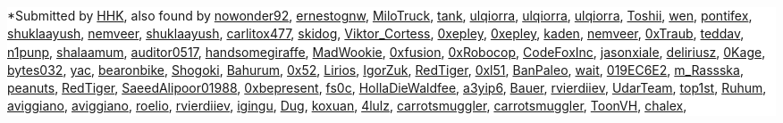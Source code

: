 *Submitted by [HHK](https://github.com/code-423n4/2023-03-asymmetry-findings/issues/142), also found by [nowonder92](https://github.com/code-423n4/2023-03-asymmetry-findings/issues/1140), [ernestognw](https://github.com/code-423n4/2023-03-asymmetry-findings/issues/1139), [MiloTruck](https://github.com/code-423n4/2023-03-asymmetry-findings/issues/1138), [tank](https://github.com/code-423n4/2023-03-asymmetry-findings/issues/1130), [ulqiorra](https://github.com/code-423n4/2023-03-asymmetry-findings/issues/1125), [ulqiorra](https://github.com/code-423n4/2023-03-asymmetry-findings/issues/1112), [ulqiorra](https://github.com/code-423n4/2023-03-asymmetry-findings/issues/1108), [Toshii](https://github.com/code-423n4/2023-03-asymmetry-findings/issues/1101), [wen](https://github.com/code-423n4/2023-03-asymmetry-findings/issues/1060), [pontifex](https://github.com/code-423n4/2023-03-asymmetry-findings/issues/1056), [shuklaayush](https://github.com/code-423n4/2023-03-asymmetry-findings/issues/1034), [nemveer](https://github.com/code-423n4/2023-03-asymmetry-findings/issues/1012), [shuklaayush](https://github.com/code-423n4/2023-03-asymmetry-findings/issues/1009), [carlitox477](https://github.com/code-423n4/2023-03-asymmetry-findings/issues/996), [skidog](https://github.com/code-423n4/2023-03-asymmetry-findings/issues/992), [Viktor\_Cortess](https://github.com/code-423n4/2023-03-asymmetry-findings/issues/989), [0xepley](https://github.com/code-423n4/2023-03-asymmetry-findings/issues/986), [0xepley](https://github.com/code-423n4/2023-03-asymmetry-findings/issues/961), [kaden](https://github.com/code-423n4/2023-03-asymmetry-findings/issues/953), [nemveer](https://github.com/code-423n4/2023-03-asymmetry-findings/issues/896), [0xTraub](https://github.com/code-423n4/2023-03-asymmetry-findings/issues/886), [teddav](https://github.com/code-423n4/2023-03-asymmetry-findings/issues/882), [n1punp](https://github.com/code-423n4/2023-03-asymmetry-findings/issues/860), [shalaamum](https://github.com/code-423n4/2023-03-asymmetry-findings/issues/848), [auditor0517](https://github.com/code-423n4/2023-03-asymmetry-findings/issues/845), [handsomegiraffe](https://github.com/code-423n4/2023-03-asymmetry-findings/issues/840), [MadWookie](https://github.com/code-423n4/2023-03-asymmetry-findings/issues/809), [0xfusion](https://github.com/code-423n4/2023-03-asymmetry-findings/issues/798), [0xRobocop](https://github.com/code-423n4/2023-03-asymmetry-findings/issues/797), [CodeFoxInc](https://github.com/code-423n4/2023-03-asymmetry-findings/issues/764), [jasonxiale](https://github.com/code-423n4/2023-03-asymmetry-findings/issues/756), [deliriusz](https://github.com/code-423n4/2023-03-asymmetry-findings/issues/750), [0Kage](https://github.com/code-423n4/2023-03-asymmetry-findings/issues/722), [bytes032](https://github.com/code-423n4/2023-03-asymmetry-findings/issues/714), [yac](https://github.com/code-423n4/2023-03-asymmetry-findings/issues/697), [bearonbike](https://github.com/code-423n4/2023-03-asymmetry-findings/issues/612), [Shogoki](https://github.com/code-423n4/2023-03-asymmetry-findings/issues/601), [Bahurum](https://github.com/code-423n4/2023-03-asymmetry-findings/issues/575), [0x52](https://github.com/code-423n4/2023-03-asymmetry-findings/issues/558), [Lirios](https://github.com/code-423n4/2023-03-asymmetry-findings/issues/555), [IgorZuk](https://github.com/code-423n4/2023-03-asymmetry-findings/issues/554), [RedTiger](https://github.com/code-423n4/2023-03-asymmetry-findings/issues/543), [0xl51](https://github.com/code-423n4/2023-03-asymmetry-findings/issues/537), [BanPaleo](https://github.com/code-423n4/2023-03-asymmetry-findings/issues/531), [wait](https://github.com/code-423n4/2023-03-asymmetry-findings/issues/492), [019EC6E2](https://github.com/code-423n4/2023-03-asymmetry-findings/issues/489), [m\_Rassska](https://github.com/code-423n4/2023-03-asymmetry-findings/issues/469), [peanuts](https://github.com/code-423n4/2023-03-asymmetry-findings/issues/457), [RedTiger](https://github.com/code-423n4/2023-03-asymmetry-findings/issues/446), [SaeedAlipoor01988](https://github.com/code-423n4/2023-03-asymmetry-findings/issues/427), [0xbepresent](https://github.com/code-423n4/2023-03-asymmetry-findings/issues/381), [fs0c](https://github.com/code-423n4/2023-03-asymmetry-findings/issues/380), [HollaDieWaldfee](https://github.com/code-423n4/2023-03-asymmetry-findings/issues/360), [a3yip6](https://github.com/code-423n4/2023-03-asymmetry-findings/issues/310), [Bauer](https://github.com/code-423n4/2023-03-asymmetry-findings/issues/309), [rvierdiiev](https://github.com/code-423n4/2023-03-asymmetry-findings/issues/295), [UdarTeam](https://github.com/code-423n4/2023-03-asymmetry-findings/issues/294), [top1st](https://github.com/code-423n4/2023-03-asymmetry-findings/issues/279), [Ruhum](https://github.com/code-423n4/2023-03-asymmetry-findings/issues/265), [aviggiano](https://github.com/code-423n4/2023-03-asymmetry-findings/issues/251), [aviggiano](https://github.com/code-423n4/2023-03-asymmetry-findings/issues/243), [roelio](https://github.com/code-423n4/2023-03-asymmetry-findings/issues/224), [rvierdiiev](https://github.com/code-423n4/2023-03-asymmetry-findings/issues/211), [igingu](https://github.com/code-423n4/2023-03-asymmetry-findings/issues/201), [Dug](https://github.com/code-423n4/2023-03-asymmetry-findings/issues/200), [koxuan](https://github.com/code-423n4/2023-03-asymmetry-findings/issues/180), [4lulz](https://github.com/code-423n4/2023-03-asymmetry-findings/issues/128), [carrotsmuggler](https://github.com/code-423n4/2023-03-asymmetry-findings/issues/126), [carrotsmuggler](https://github.com/code-423n4/2023-03-asymmetry-findings/issues/124), [ToonVH](https://github.com/code-423n4/2023-03-asymmetry-findings/issues/45), [chalex](https://github.com/code-423n4/2023-03-asymmetry-findings/issues/43),